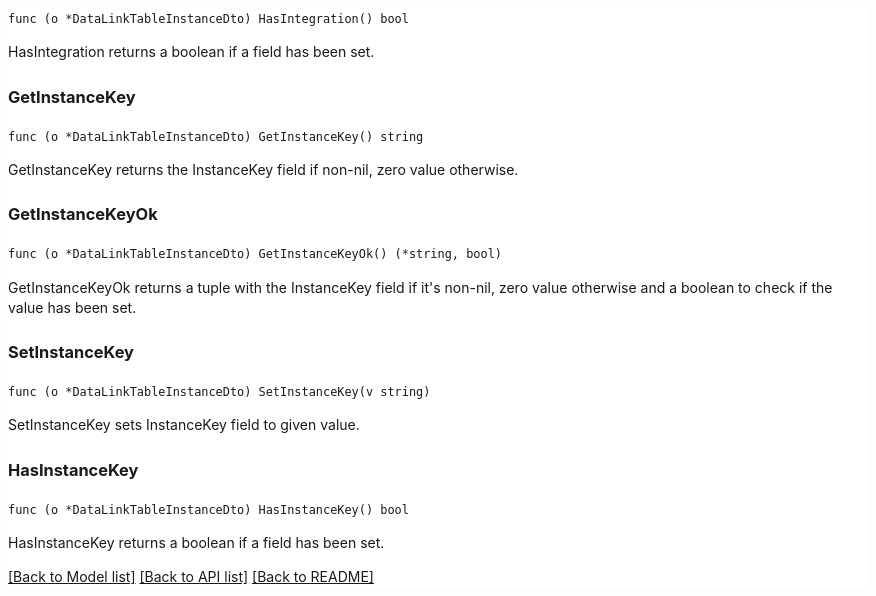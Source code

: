`func (o *DataLinkTableInstanceDto) HasIntegration() bool`

HasIntegration returns a boolean if a field has been set.

### GetInstanceKey

`func (o *DataLinkTableInstanceDto) GetInstanceKey() string`

GetInstanceKey returns the InstanceKey field if non-nil, zero value otherwise.

### GetInstanceKeyOk

`func (o *DataLinkTableInstanceDto) GetInstanceKeyOk() (*string, bool)`

GetInstanceKeyOk returns a tuple with the InstanceKey field if it's non-nil, zero value otherwise
and a boolean to check if the value has been set.

### SetInstanceKey

`func (o *DataLinkTableInstanceDto) SetInstanceKey(v string)`

SetInstanceKey sets InstanceKey field to given value.

### HasInstanceKey

`func (o *DataLinkTableInstanceDto) HasInstanceKey() bool`

HasInstanceKey returns a boolean if a field has been set.


[[Back to Model list]](../README.md#documentation-for-models) [[Back to API list]](../README.md#documentation-for-api-endpoints) [[Back to README]](../README.md)


